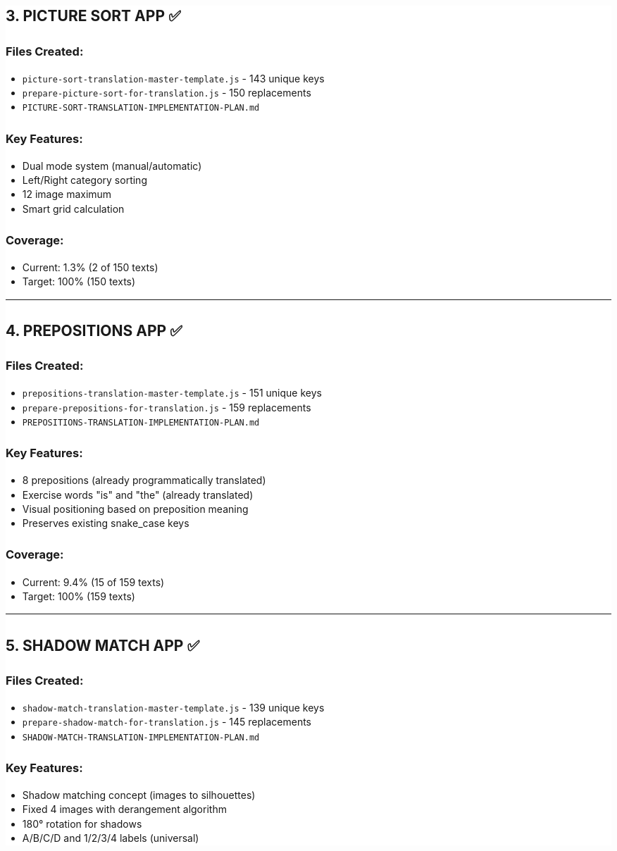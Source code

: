 ## 3. PICTURE SORT APP ✅
### Files Created:
- `picture-sort-translation-master-template.js` - 143 unique keys
- `prepare-picture-sort-for-translation.js` - 150 replacements
- `PICTURE-SORT-TRANSLATION-IMPLEMENTATION-PLAN.md`

### Key Features:
- Dual mode system (manual/automatic)
- Left/Right category sorting
- 12 image maximum
- Smart grid calculation

### Coverage:
- Current: 1.3% (2 of 150 texts)
- Target: 100% (150 texts)

---

## 4. PREPOSITIONS APP ✅
### Files Created:
- `prepositions-translation-master-template.js` - 151 unique keys
- `prepare-prepositions-for-translation.js` - 159 replacements
- `PREPOSITIONS-TRANSLATION-IMPLEMENTATION-PLAN.md`

### Key Features:
- 8 prepositions (already programmatically translated)
- Exercise words "is" and "the" (already translated)
- Visual positioning based on preposition meaning
- Preserves existing snake_case keys

### Coverage:
- Current: 9.4% (15 of 159 texts)
- Target: 100% (159 texts)

---

## 5. SHADOW MATCH APP ✅
### Files Created:
- `shadow-match-translation-master-template.js` - 139 unique keys
- `prepare-shadow-match-for-translation.js` - 145 replacements
- `SHADOW-MATCH-TRANSLATION-IMPLEMENTATION-PLAN.md`

### Key Features:
- Shadow matching concept (images to silhouettes)
- Fixed 4 images with derangement algorithm
- 180° rotation for shadows
- A/B/C/D and 1/2/3/4 labels (universal)
